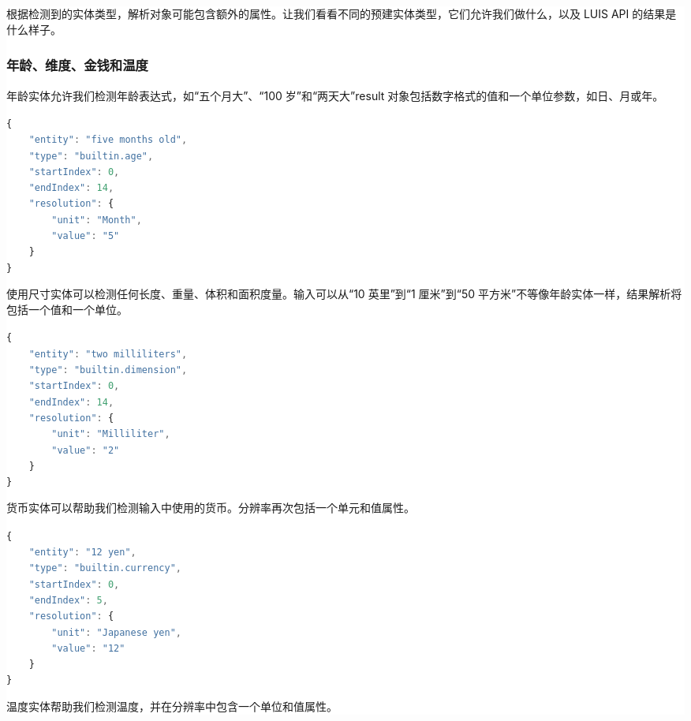 ```js
```

根据检测到的实体类型，解析对象可能包含额外的属性。让我们看看不同的预建实体类型，它们允许我们做什么，以及 LUIS API 的结果是什么样子。

### 年龄、维度、金钱和温度

年龄实体允许我们检测年龄表达式，如“五个月大”、“100 岁”和“两天大”result 对象包括数字格式的值和一个单位参数，如日、月或年。

```js
{
    "entity": "five months old",
    "type": "builtin.age",
    "startIndex": 0,
    "endIndex": 14,
    "resolution": {
        "unit": "Month",
        "value": "5"
    }
}

```

使用尺寸实体可以检测任何长度、重量、体积和面积度量。输入可以从“10 英里”到“1 厘米”到“50 平方米”不等像年龄实体一样，结果解析将包括一个值和一个单位。

```js
{
    "entity": "two milliliters",
    "type": "builtin.dimension",
    "startIndex": 0,
    "endIndex": 14,
    "resolution": {
        "unit": "Milliliter",
        "value": "2"
    }
}

```

货币实体可以帮助我们检测输入中使用的货币。分辨率再次包括一个单元和值属性。

```js
{
    "entity": "12 yen",
    "type": "builtin.currency",
    "startIndex": 0,
    "endIndex": 5,
    "resolution": {
        "unit": "Japanese yen",
        "value": "12"
    }
}

```

温度实体帮助我们检测温度，并在分辨率中包含一个单位和值属性。
